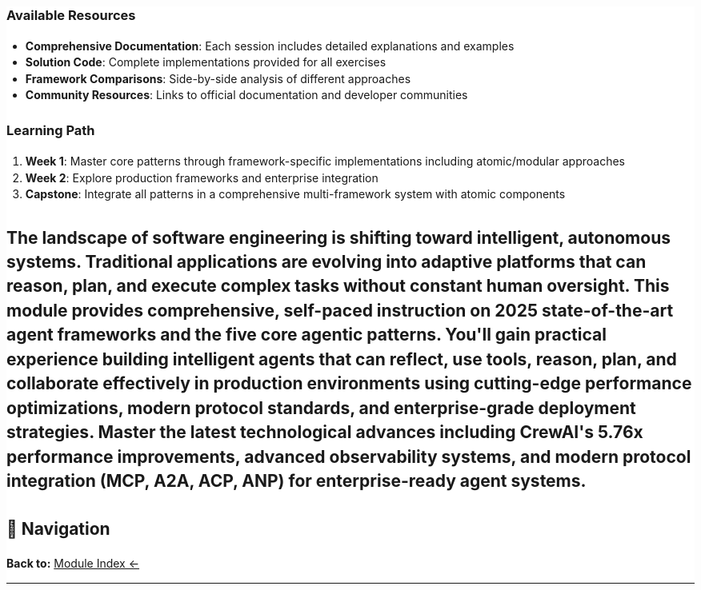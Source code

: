 ### **Available Resources**

- **Comprehensive Documentation**: Each session includes detailed explanations and examples  
- **Solution Code**: Complete implementations provided for all exercises  
- **Framework Comparisons**: Side-by-side analysis of different approaches  
- **Community Resources**: Links to official documentation and developer communities  

### **Learning Path**

1. **Week 1**: Master core patterns through framework-specific implementations including atomic/modular approaches  
2. **Week 2**: Explore production frameworks and enterprise integration  
3. **Capstone**: Integrate all patterns in a comprehensive multi-framework system with atomic components  

The landscape of software engineering is shifting toward intelligent, autonomous systems. Traditional applications are evolving into adaptive platforms that can reason, plan, and execute complex tasks without constant human oversight. This module provides comprehensive, self-paced instruction on 2025 state-of-the-art agent frameworks and the five core agentic patterns. You'll gain practical experience building intelligent agents that can reflect, use tools, reason, plan, and collaborate effectively in production environments using cutting-edge performance optimizations, modern protocol standards, and enterprise-grade deployment strategies. Master the latest technological advances including CrewAI's 5.76x performance improvements, advanced observability systems, and modern protocol integration (MCP, A2A, ACP, ANP) for enterprise-ready agent systems.
---

## 🧭 Navigation

**Back to:** [Module Index ←](index.md)

---
